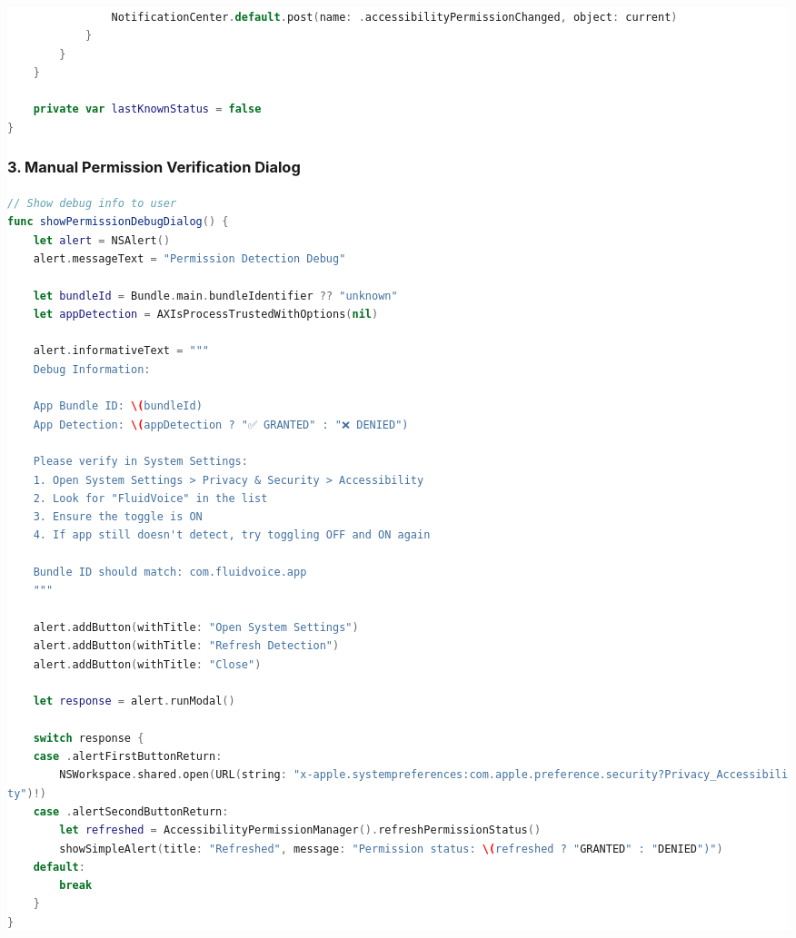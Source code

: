 ```swift
                NotificationCenter.default.post(name: .accessibilityPermissionChanged, object: current)
            }
        }
    }
    
    private var lastKnownStatus = false
}
```

### 3. **Manual Permission Verification Dialog**
```swift
// Show debug info to user
func showPermissionDebugDialog() {
    let alert = NSAlert()
    alert.messageText = "Permission Detection Debug"
    
    let bundleId = Bundle.main.bundleIdentifier ?? "unknown"
    let appDetection = AXIsProcessTrustedWithOptions(nil)
    
    alert.informativeText = """
    Debug Information:
    
    App Bundle ID: \(bundleId)
    App Detection: \(appDetection ? "✅ GRANTED" : "❌ DENIED")
    
    Please verify in System Settings:
    1. Open System Settings > Privacy & Security > Accessibility  
    2. Look for "FluidVoice" in the list
    3. Ensure the toggle is ON
    4. If app still doesn't detect, try toggling OFF and ON again
    
    Bundle ID should match: com.fluidvoice.app
    """
    
    alert.addButton(withTitle: "Open System Settings")
    alert.addButton(withTitle: "Refresh Detection")
    alert.addButton(withTitle: "Close")
    
    let response = alert.runModal()
    
    switch response {
    case .alertFirstButtonReturn:
        NSWorkspace.shared.open(URL(string: "x-apple.systempreferences:com.apple.preference.security?Privacy_Accessibility")!)
    case .alertSecondButtonReturn:
        let refreshed = AccessibilityPermissionManager().refreshPermissionStatus()
        showSimpleAlert(title: "Refreshed", message: "Permission status: \(refreshed ? "GRANTED" : "DENIED")")
    default:
        break
    }
}
```
